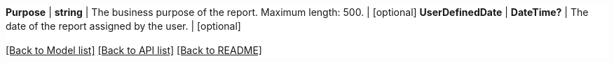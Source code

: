 **Purpose** | **string** | The business purpose of the report. Maximum length: 500. | [optional] 
**UserDefinedDate** | **DateTime?** | The date of the report assigned by the user. | [optional] 

[[Back to Model list]](../README.md#documentation-for-models) [[Back to API list]](../README.md#documentation-for-api-endpoints) [[Back to README]](../README.md)

